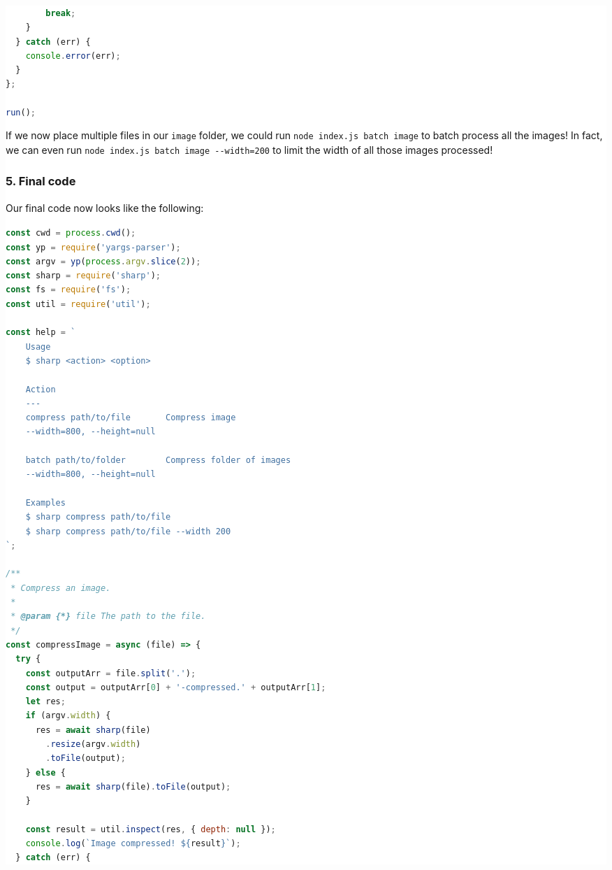 ```javascript
        break;
    }
  } catch (err) {
    console.error(err);
  }
};

run();
```

If we now place multiple files in our `image` folder, we could run `node index.js batch image` to batch process all the images! In fact, we can even run `node index.js batch image --width=200` to limit the width of all those images processed!

### 5. Final code

Our final code now looks like the following:

```javascript
const cwd = process.cwd();
const yp = require('yargs-parser');
const argv = yp(process.argv.slice(2));
const sharp = require('sharp');
const fs = require('fs');
const util = require('util');

const help = `
    Usage
    $ sharp <action> <option>

    Action
    ---
    compress path/to/file       Compress image
    --width=800, --height=null
    
    batch path/to/folder        Compress folder of images
    --width=800, --height=null

    Examples
    $ sharp compress path/to/file
    $ sharp compress path/to/file --width 200
`;

/**
 * Compress an image.
 *
 * @param {*} file The path to the file.
 */
const compressImage = async (file) => {
  try {
    const outputArr = file.split('.');
    const output = outputArr[0] + '-compressed.' + outputArr[1];
    let res;
    if (argv.width) {
      res = await sharp(file)
        .resize(argv.width)
        .toFile(output);
    } else {
      res = await sharp(file).toFile(output);
    }

    const result = util.inspect(res, { depth: null });
    console.log(`Image compressed! ${result}`);
  } catch (err) {
```